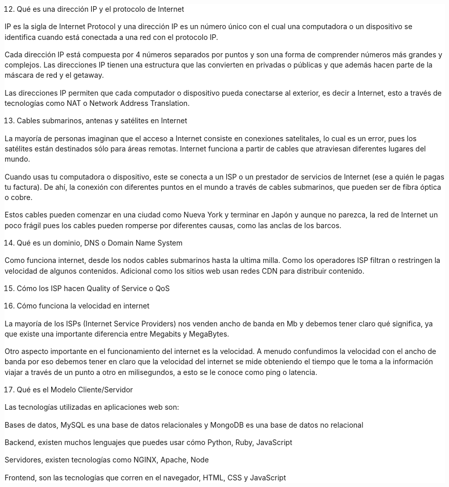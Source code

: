
12. Qué es una dirección IP y el protocolo de Internet

IP es la sigla de Internet Protocol y una dirección IP es un número único con el cual una computadora o un dispositivo se identifica cuando está conectada a una red con el protocolo IP.

Cada dirección IP está compuesta por 4 números separados por puntos y son una forma de comprender números más grandes y complejos. Las direcciones IP tienen una estructura que las convierten en privadas o públicas y que además hacen parte de la máscara de red y el getaway.

Las direcciones IP permiten que cada computador o dispositivo pueda conectarse al exterior, es decir a Internet, esto a través de tecnologías como NAT o Network Address Translation.


13. Cables submarinos, antenas y satélites en Internet

La mayoría de personas imaginan que el acceso a Internet consiste en conexiones satelitales, lo cual es un error, pues los satélites están destinados sólo para áreas remotas. Internet funciona a partir de cables que atraviesan diferentes lugares del mundo.

Cuando usas tu computadora o dispositivo, este se conecta a un ISP o un prestador de servicios de Internet (ese a quién le pagas tu factura). De ahí, la conexión con diferentes puntos en el mundo a través de cables submarinos, que pueden ser de fibra óptica o cobre.

Estos cables pueden comenzar en una ciudad como Nueva York y terminar en Japón y aunque no parezca, la red de Internet un poco frágil pues los cables pueden romperse por diferentes causas, como las anclas de los barcos.


14. Qué es un dominio, DNS o Domain Name System

Como funciona internet, desde los nodos cables submarinos hasta la ultima milla. Como los operadores ISP filtran o restringen la velocidad de algunos contenidos.
Adicional como los sitios web usan redes CDN para distribuir contenido.


15. Cómo los ISP hacen Quality of Service o QoS


16. Cómo funciona la velocidad en internet

La mayoría de los ISPs (Internet Service Providers) nos venden ancho de banda en Mb y debemos tener claro qué significa, ya que existe una importante diferencia entre Megabits y MegaBytes.

Otro aspecto importante en el funcionamiento del internet es la velocidad. A menudo confundimos la velocidad con el ancho de banda por eso debemos tener en claro que la velocidad del internet se mide obteniendo el tiempo que le toma a la información viajar a través de un punto a otro en milisegundos, a esto se le conoce como ping o latencia.


17. Qué es el Modelo Cliente/Servidor

Las tecnologías utilizadas en aplicaciones web son:

Bases de datos, MySQL es una base de datos relacionales y MongoDB es una base de datos no relacional

Backend, existen muchos lenguajes que puedes usar cómo Python, Ruby, JavaScript

Servidores, existen tecnologías como NGINX, Apache, Node

Frontend, son las tecnologías que corren en el navegador, HTML, CSS y JavaScript
